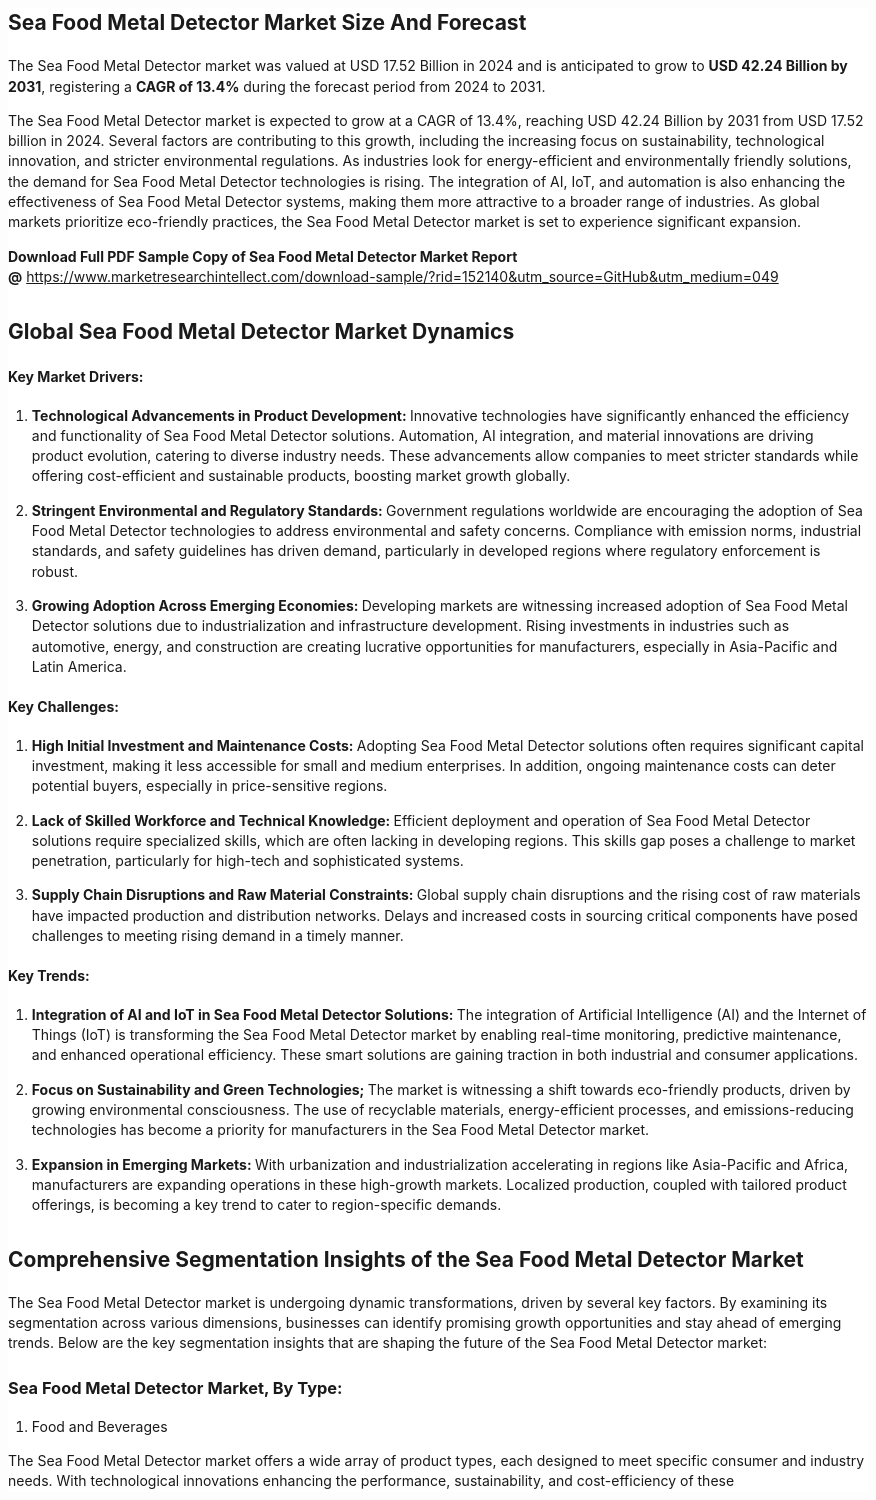 <h2>Sea Food Metal Detector Market Size And Forecast</h2><p>The Sea Food Metal Detector market was valued at USD 17.52 Billion in 2024 and is anticipated to grow to <strong>USD 42.24 Billion by 2031</strong>, registering a <strong>CAGR of 13.4%</strong> during the forecast period from 2024 to 2031.</p><p>The Sea Food Metal Detector market is expected to grow at a CAGR of 13.4%, reaching USD 42.24 Billion by 2031 from USD 17.52 billion in 2024. Several factors are contributing to this growth, including the increasing focus on sustainability, technological innovation, and stricter environmental regulations. As industries look for energy-efficient and environmentally friendly solutions, the demand for Sea Food Metal Detector technologies is rising. The integration of AI, IoT, and automation is also enhancing the effectiveness of Sea Food Metal Detector systems, making them more attractive to a broader range of industries. As global markets prioritize eco-friendly practices, the Sea Food Metal Detector market is set to experience significant expansion.</p><p><strong>Download Full PDF Sample Copy of Sea Food Metal Detector Market Report @</strong>&nbsp;<a href="https://www.marketresearchintellect.com/download-sample/?rid=152140&amp;utm_source=GitHub&amp;utm_medium=049">https://www.marketresearchintellect.com/download-sample/?rid=152140&amp;utm_source=GitHub&amp;utm_medium=049</a></p><h2>Global Sea Food Metal Detector Market Dynamics</h2><h4><strong>Key Market Drivers:</strong></h4><ol><li><p><strong>Technological Advancements in Product Development:&nbsp;</strong>Innovative technologies have significantly enhanced the efficiency and functionality of Sea Food Metal Detector solutions. Automation, AI integration, and material innovations are driving product evolution, catering to diverse industry needs. These advancements allow companies to meet stricter standards while offering cost-efficient and sustainable products, boosting market growth globally.</p></li><li><p><strong>Stringent Environmental and Regulatory Standards:&nbsp;</strong>Government regulations worldwide are encouraging the adoption of Sea Food Metal Detector technologies to address environmental and safety concerns. Compliance with emission norms, industrial standards, and safety guidelines has driven demand, particularly in developed regions where regulatory enforcement is robust.</p></li><li><p><strong>Growing Adoption Across Emerging Economies:&nbsp;</strong>Developing markets are witnessing increased adoption of Sea Food Metal Detector solutions due to industrialization and infrastructure development. Rising investments in industries such as automotive, energy, and construction are creating lucrative opportunities for manufacturers, especially in Asia-Pacific and Latin America.</p></li></ol><h4><strong>Key Challenges:</strong></h4><ol><li><p><strong>High Initial Investment and Maintenance Costs:&nbsp;</strong>Adopting Sea Food Metal Detector solutions often requires significant capital investment, making it less accessible for small and medium enterprises. In addition, ongoing maintenance costs can deter potential buyers, especially in price-sensitive regions.</p></li><li><p><strong>Lack of Skilled Workforce and Technical Knowledge:&nbsp;</strong>Efficient deployment and operation of Sea Food Metal Detector solutions require specialized skills, which are often lacking in developing regions. This skills gap poses a challenge to market penetration, particularly for high-tech and sophisticated systems.</p></li><li><p><strong>Supply Chain Disruptions and Raw Material Constraints:&nbsp;</strong>Global supply chain disruptions and the rising cost of raw materials have impacted production and distribution networks. Delays and increased costs in sourcing critical components have posed challenges to meeting rising demand in a timely manner.</p></li></ol><h4><strong>Key Trends:</strong></h4><ol><li><p><strong>Integration of AI and IoT in Sea Food Metal Detector Solutions:&nbsp;</strong>The integration of Artificial Intelligence (AI) and the Internet of Things (IoT) is transforming the Sea Food Metal Detector market by enabling real-time monitoring, predictive maintenance, and enhanced operational efficiency. These smart solutions are gaining traction in both industrial and consumer applications.</p></li><li><p><strong>Focus on Sustainability and Green Technologies;&nbsp;</strong>The market is witnessing a shift towards eco-friendly products, driven by growing environmental consciousness. The use of recyclable materials, energy-efficient processes, and emissions-reducing technologies has become a priority for manufacturers in the Sea Food Metal Detector market.</p></li><li><p><strong>Expansion in Emerging Markets:&nbsp;</strong>With urbanization and industrialization accelerating in regions like Asia-Pacific and Africa, manufacturers are expanding operations in these high-growth markets. Localized production, coupled with tailored product offerings, is becoming a key trend to cater to region-specific demands.</p></li></ol><div class="article-main__content" data-test-id="publishing-text-block"><h2>Comprehensive Segmentation Insights of the Sea Food Metal Detector Market</h2><p>The Sea Food Metal Detector market is undergoing dynamic transformations, driven by several key factors. By examining its segmentation across various dimensions, businesses can identify promising growth opportunities and stay ahead of emerging trends. Below are the key segmentation insights that are shaping the future of the Sea Food Metal Detector market:</p><h3><strong>Sea Food Metal Detector Market, By Type:<br /></strong></h3><ol><li>Food and Beverages</li></ol><p>The Sea Food Metal Detector market offers a wide array of product types, each designed to meet specific consumer and industry needs. With technological innovations enhancing the performance, sustainability, and cost-efficiency of these